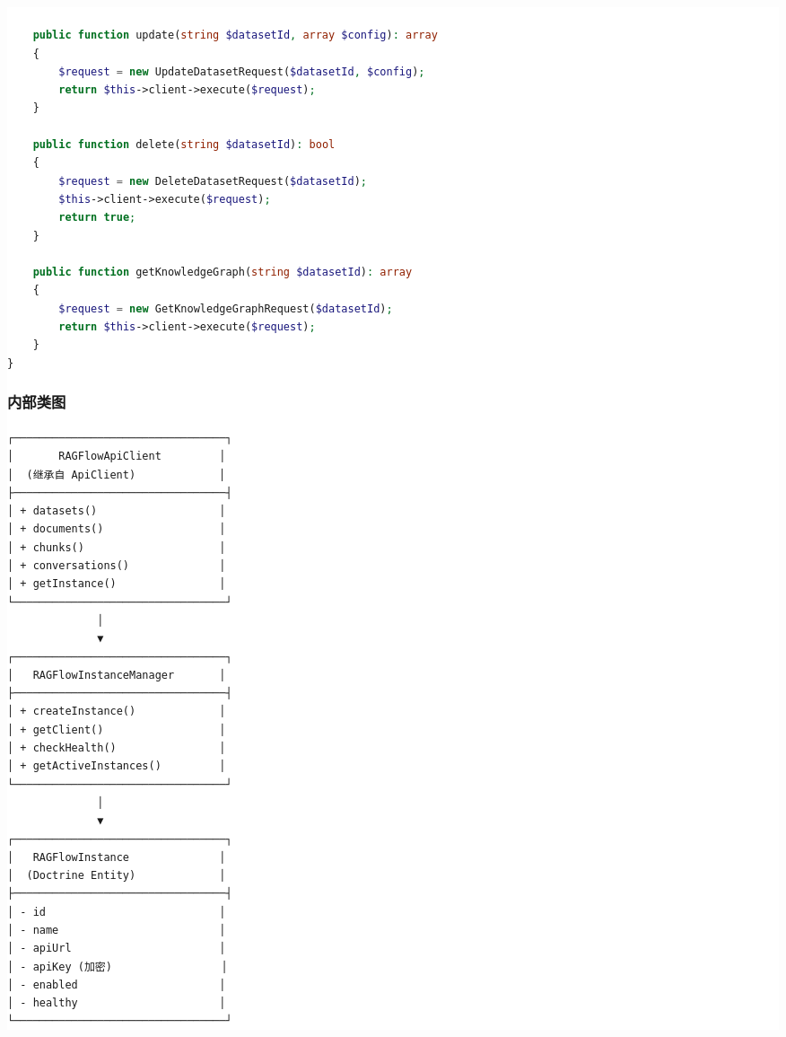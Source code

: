```php

    public function update(string $datasetId, array $config): array
    {
        $request = new UpdateDatasetRequest($datasetId, $config);
        return $this->client->execute($request);
    }

    public function delete(string $datasetId): bool
    {
        $request = new DeleteDatasetRequest($datasetId);
        $this->client->execute($request);
        return true;
    }

    public function getKnowledgeGraph(string $datasetId): array
    {
        $request = new GetKnowledgeGraphRequest($datasetId);
        return $this->client->execute($request);
    }
}
```

### 内部类图

```
┌─────────────────────────────────┐
│       RAGFlowApiClient         │
│  (继承自 ApiClient)             │
├─────────────────────────────────┤
│ + datasets()                   │
│ + documents()                  │
│ + chunks()                     │
│ + conversations()              │
│ + getInstance()                │
└─────────────────────────────────┘
              │
              ▼
┌─────────────────────────────────┐
│   RAGFlowInstanceManager       │
├─────────────────────────────────┤
│ + createInstance()             │
│ + getClient()                  │
│ + checkHealth()                │
│ + getActiveInstances()         │
└─────────────────────────────────┘
              │
              ▼
┌─────────────────────────────────┐
│   RAGFlowInstance              │
│  (Doctrine Entity)             │
├─────────────────────────────────┤
│ - id                           │
│ - name                         │
│ - apiUrl                       │
│ - apiKey (加密)                 │
│ - enabled                      │
│ - healthy                      │
└─────────────────────────────────┘
```
